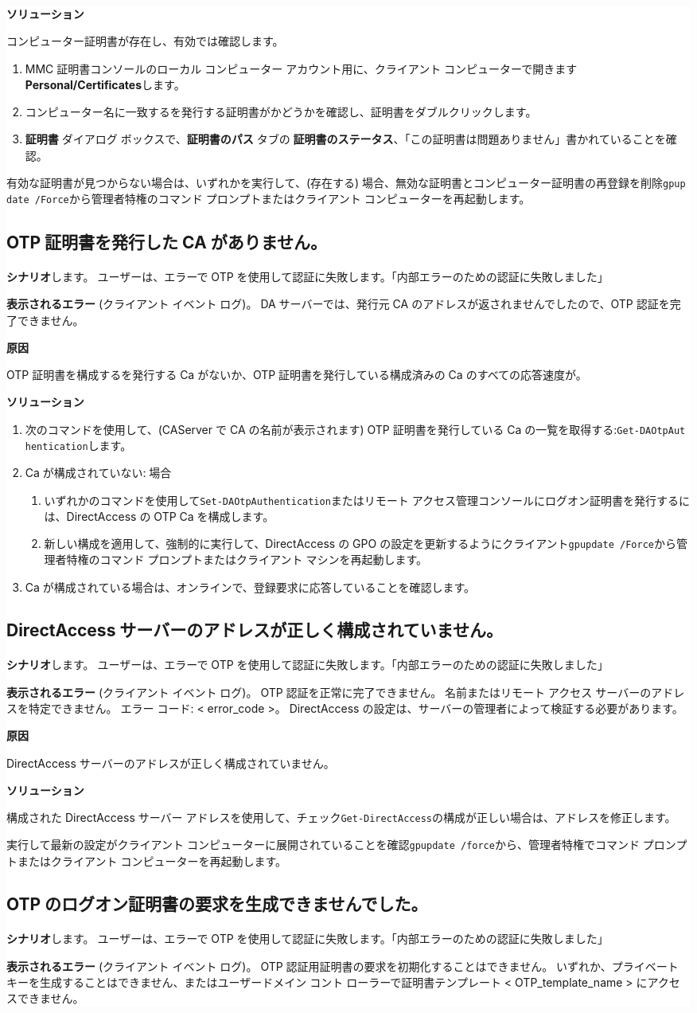 **ソリューション**  
  
コンピューター証明書が存在し、有効では確認します。  
  
1.  MMC 証明書コンソールのローカル コンピューター アカウント用に、クライアント コンピューターで開きます**Personal/Certificates**します。  
  
2.  コンピューター名に一致するを発行する証明書がかどうかを確認し、証明書をダブルクリックします。  
  
3.  **証明書** ダイアログ ボックスで、**証明書のパス** タブの **証明書のステータス**、「この証明書は問題ありません」書かれていることを確認。  
  
有効な証明書が見つからない場合は、いずれかを実行して、(存在する) 場合、無効な証明書とコンピューター証明書の再登録を削除`gpupdate /Force`から管理者特権のコマンド プロンプトまたはクライアント コンピューターを再起動します。  
  
## <a name="missing-ca-that-issues-otp-certificates"></a>OTP 証明書を発行した CA がありません。  
**シナリオ**します。 ユーザーは、エラーで OTP を使用して認証に失敗します。「内部エラーのための認証に失敗しました」  
  
**表示されるエラー** (クライアント イベント ログ)。 DA サーバーでは、発行元 CA のアドレスが返されませんでしたので、OTP 認証を完了できません。  
  
**原因**  
  
OTP 証明書を構成するを発行する Ca がないか、OTP 証明書を発行している構成済みの Ca のすべての応答速度が。  
  
**ソリューション**  
  
1.  次のコマンドを使用して、(CAServer で CA の名前が表示されます) OTP 証明書を発行している Ca の一覧を取得する:`Get-DAOtpAuthentication`します。  
  
2.  Ca が構成されていない: 場合  
  
    1.  いずれかのコマンドを使用して`Set-DAOtpAuthentication`またはリモート アクセス管理コンソールにログオン証明書を発行するには、DirectAccess の OTP Ca を構成します。  
  
    2.  新しい構成を適用して、強制的に実行して、DirectAccess の GPO の設定を更新するようにクライアント`gpupdate /Force`から管理者特権のコマンド プロンプトまたはクライアント マシンを再起動します。  
  
3.  Ca が構成されている場合は、オンラインで、登録要求に応答していることを確認します。  
  
## <a name="misconfigured-directaccess-server-address"></a>DirectAccess サーバーのアドレスが正しく構成されていません。  
**シナリオ**します。 ユーザーは、エラーで OTP を使用して認証に失敗します。「内部エラーのための認証に失敗しました」  
  
**表示されるエラー** (クライアント イベント ログ)。 OTP 認証を正常に完了できません。 名前またはリモート アクセス サーバーのアドレスを特定できません。  エラー コード: < error_code >。 DirectAccess の設定は、サーバーの管理者によって検証する必要があります。  
  
**原因**  
  
DirectAccess サーバーのアドレスが正しく構成されていません。  
  
**ソリューション**  
  
構成された DirectAccess サーバー アドレスを使用して、チェック`Get-DirectAccess`の構成が正しい場合は、アドレスを修正します。  
  
実行して最新の設定がクライアント コンピューターに展開されていることを確認`gpupdate /force`から、管理者特権でコマンド プロンプトまたはクライアント コンピューターを再起動します。  
  
## <a name="failed-to-generate-the-otp-logon-certificate-request"></a>OTP のログオン証明書の要求を生成できませんでした。  
**シナリオ**します。 ユーザーは、エラーで OTP を使用して認証に失敗します。「内部エラーのための認証に失敗しました」  
  
**表示されるエラー** (クライアント イベント ログ)。 OTP 認証用証明書の要求を初期化することはできません。 いずれか、プライベート キーを生成することはできません、またはユーザー<username>ドメイン コント ローラーで証明書テンプレート < OTP_template_name > にアクセスできません。  
  